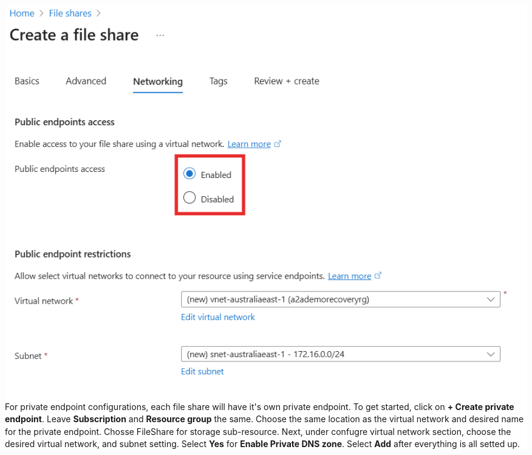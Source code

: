 ![A screenshot of the  of service endpoint tab.](./media/storage-how-to-create-microsoft-fileshares/createflow3.1.png)

For private endpoint configurations, each file share will have it's own private endpoint. To get started, click on **+ Create private endpoint**. Leave **Subscription** and **Resource group** the same. Choose the same location as the virtual network and desired name for the private endpoint. Chosse FileShare for storage sub-resource. Next, under confugre virtual network section, choose the desired virtual network, and subnet setting. Select **Yes** for **Enable Private DNS zone**. Select **Add** after everything is all setted up.
